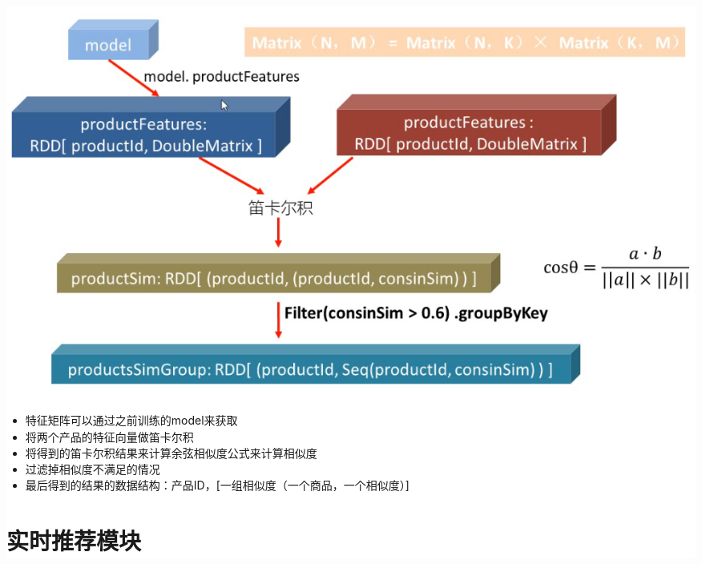 ![image-20220129104813601](01项目系统设计.assets/image-20220129104813601.png)

- 特征矩阵可以通过之前训练的model来获取
- 将两个产品的特征向量做笛卡尔积
- 将得到的笛卡尔积结果来计算余弦相似度公式来计算相似度
- 过滤掉相似度不满足的情况
- 最后得到的结果的数据结构：产品ID，[一组相似度（一个商品，一个相似度）]

# 实时推荐模块
